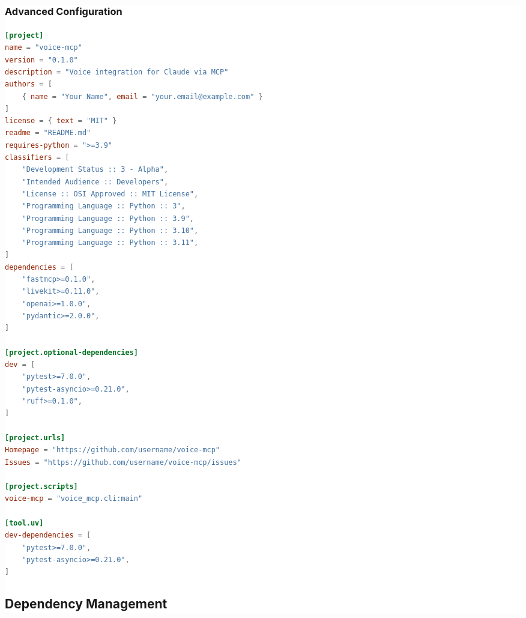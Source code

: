 ### Advanced Configuration
```toml
[project]
name = "voice-mcp"
version = "0.1.0"
description = "Voice integration for Claude via MCP"
authors = [
    { name = "Your Name", email = "your.email@example.com" }
]
license = { text = "MIT" }
readme = "README.md"
requires-python = ">=3.9"
classifiers = [
    "Development Status :: 3 - Alpha",
    "Intended Audience :: Developers",
    "License :: OSI Approved :: MIT License",
    "Programming Language :: Python :: 3",
    "Programming Language :: Python :: 3.9",
    "Programming Language :: Python :: 3.10",
    "Programming Language :: Python :: 3.11",
]
dependencies = [
    "fastmcp>=0.1.0",
    "livekit>=0.11.0",
    "openai>=1.0.0",
    "pydantic>=2.0.0",
]

[project.optional-dependencies]
dev = [
    "pytest>=7.0.0",
    "pytest-asyncio>=0.21.0",
    "ruff>=0.1.0",
]

[project.urls]
Homepage = "https://github.com/username/voice-mcp"
Issues = "https://github.com/username/voice-mcp/issues"

[project.scripts]
voice-mcp = "voice_mcp.cli:main"

[tool.uv]
dev-dependencies = [
    "pytest>=7.0.0",
    "pytest-asyncio>=0.21.0",
]
```

## Dependency Management
